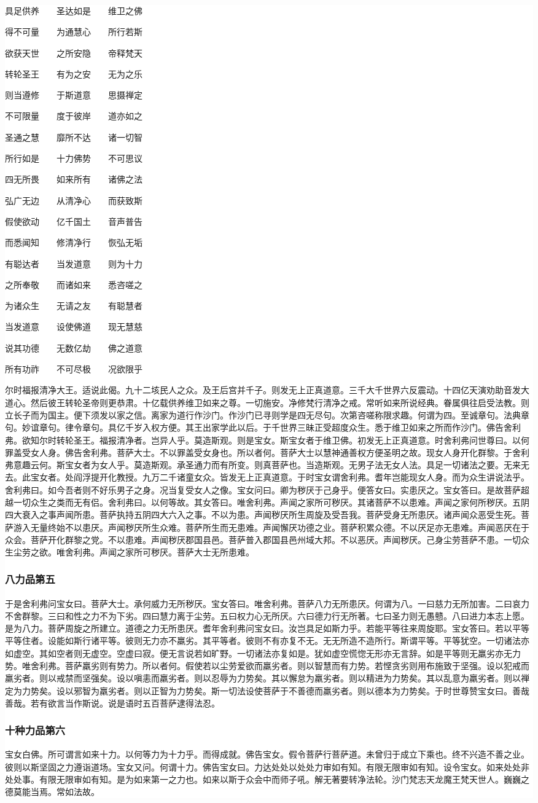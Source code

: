 具足供养　　圣达如是　　维卫之佛  

得不可量　　为通慧心　　所行若斯  

欲获天世　　之所安隐　　帝释梵天  

转轮圣王　　有为之安　　无为之乐  

则当遵修　　于斯道意　　思摄禅定  

不可限量　　度于彼岸　　道亦如之  

圣通之慧　　靡所不达　　诸一切智  

所行如是　　十力佛势　　不可思议  

四无所畏　　如来所有　　诸佛之法  

弘广无边　　从清净心　　而获致斯  

假使欲动　　亿千国土　　音声普告  

而悉闻知　　修清净行　　恢弘无垢  

有聪达者　　当发道意　　则为十力  

之所奉敬　　而诸如来　　悉咨嗟之  

为诸众生　　无请之友　　有聪慧者  

当发道意　　设使佛道　　现无慧慈  

说其功德　　无数亿劫　　佛之道意  

所有功祚　　不可尽极　　况欲限乎  

尔时福报清净大王。适说此偈。九十二垓民人之众。及王后宫并千子。则发无上正真道意。三千大千世界六反震动。十四亿天演劝助音发大道心。然后彼王转轮圣帝则更恭肃。十亿载供养维卫如来之尊。一切施安。净修梵行清净之戒。常听如来所说经典。眷属俱往启受法教。则立长子而为国主。便下须发以家之信。离家为道行作沙门。作沙门已寻则学是四无尽句。次第咨嗟称限求趣。何谓为四。至诚章句。法典章句。妙谊章句。律令章句。具亿千岁入权方便。其王出家学此以后。于千世界三昧正受超度众生。悉于维卫如来之所而作沙门。佛告舍利弗。欲知尔时转轮圣王。福报清净者。岂异人乎。莫造斯观。则是宝女。斯宝女者于维卫佛。初发无上正真道意。时舍利弗问世尊曰。以何罪盖受女人身。佛告舍利弗。菩萨大士。不以罪盖受女身也。所以者何。菩萨大士以慧神通善权方便圣明之故。现女人身开化群黎。于舍利弗意趣云何。斯宝女者为女人乎。莫造斯观。承圣通力而有所变。则真菩萨也。当造斯观。无男子法无女人法。具足一切诸法之要。无来无去。此宝女者。处阎浮提开化教授。九万二千诸童女众。皆发无上正真道意。于时宝女谓舍利弗。耆年岂能现女人身。而为众生讲说法乎。舍利弗曰。如今吾者则不好乐男子之身。况当复受女人之像。宝女问曰。卿为秽厌于己身乎。便答女曰。实患厌之。宝女答曰。是故菩萨超越一切众生之类而无有侣。舍利弗曰。以何等故。其女答曰。唯舍利弗。声闻之家所可秽厌。其诸菩萨不以患难。声闻之家何所秽厌。五阴四大衰入之事声闻所患。菩萨执持五阴四大六入之事。不以为患。声闻秽厌所生周旋及受吾我。菩萨受身无所患厌。诸声闻众恶受生死。菩萨游入无量终始不以患厌。声闻秽厌所生众难。菩萨所生而无患难。声闻懈厌功德之业。菩萨积累众德。不以厌足亦无患难。声闻恶厌在于众会。菩萨开化群黎之党。不以患难。声闻秽厌郡国县邑。菩萨普入郡国县邑州域大邦。不以恶厌。声闻秽厌。己身尘劳菩萨不患。一切众生尘劳之欲。唯舍利弗。声闻之家所可秽厌。菩萨大士无所患难。  

### 八力品第五

于是舍利弗问宝女曰。菩萨大士。承何威力无所秽厌。宝女答曰。唯舍利弗。菩萨八力无所患厌。何谓为八。一曰慈力无所加害。二曰哀力不舍群黎。三曰和性之力不为下劣。四曰慧力离于尘劳。五曰权力心无所厌。六曰德力行无所著。七曰圣力则无愚戆。八曰进力本志上愿。是为八力。菩萨周旋之所建立。道德之力无所患厌。耆年舍利弗问宝女曰。汝岂具足如斯力乎。若能平等往来周旋耶。宝女答曰。若以平等平等住者。设能如斯行诸平等。彼则无力亦不羸劣。其平等者。彼则不有亦复不无。无无所造不造所行。斯谓平等。平等犹空。一切诸法亦如虚空。其如空者则无虚空。空虚曰寂。便无言说若如旷野。一切诸法亦复如是。犹如虚空慌惚无形亦无言辞。如是平等则无羸劣亦无力势。唯舍利弗。菩萨羸劣则有势力。所以者何。假使若以尘劳爱欲而羸劣者。则以智慧而有力势。若悭贪劣则用布施致于坚强。设以犯戒而羸劣者。则以戒禁而坚强矣。设以嗔恚而羸劣者。则以忍辱为力势矣。其以懈怠为羸劣者。则以精进为力势矣。其以乱意为羸劣者。则以禅定为力势矣。设以邪智为羸劣者。则以正智为力势矣。斯一切法设使菩萨于不善德而羸劣者。则以德本为力势矣。于时世尊赞宝女曰。善哉善哉。若有欲言当作斯说。说是语时五百菩萨逮得法忍。  

### 十种力品第六

宝女白佛。所可谓言如来十力。以何等力为十力乎。而得成就。佛告宝女。假令菩萨行菩萨道。未曾归于成立下乘也。终不兴造不善之业。彼则以斯坚固之力遵诣道场。宝女又问。何谓十力。佛告宝女曰。力达处处以处处力审如有知。有限无限审如有知。设令宝女。如来处处非处处事。有限无限审如有知。是为如来第一之力也。如来以斯于众会中而师子吼。解无著要转净法轮。沙门梵志天龙魔王梵天世人。巍巍之德莫能当焉。常如法故。  
